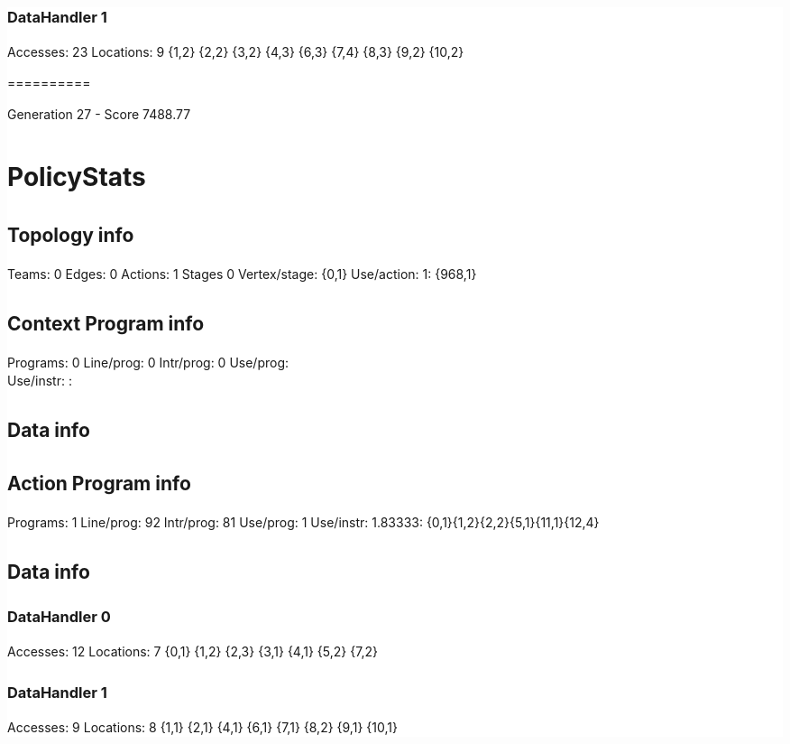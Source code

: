 ### DataHandler 1
Accesses:	23
Locations:	9
{1,2} {2,2} {3,2} {4,3} {6,3} {7,4} {8,3} {9,2} {10,2} 



==========

Generation 27 - Score 7488.77

# PolicyStats
## Topology info
Teams:		0
Edges:		0
Actions:	1
Stages		0
Vertex/stage:	{0,1} 
Use/action:	1: {968,1} 

## Context Program info
Programs:	0
Line/prog:	0
Intr/prog:	0
Use/prog:	
Use/instr:	: 

## Data info



## Action Program info
Programs:	1
Line/prog:	92
Intr/prog:	81
Use/prog:	1
Use/instr:	1.83333: {0,1}{1,2}{2,2}{5,1}{11,1}{12,4}

## Data info

### DataHandler 0
Accesses:	12
Locations:	7
{0,1} {1,2} {2,3} {3,1} {4,1} {5,2} {7,2} 

### DataHandler 1
Accesses:	9
Locations:	8
{1,1} {2,1} {4,1} {6,1} {7,1} {8,2} {9,1} {10,1} 

